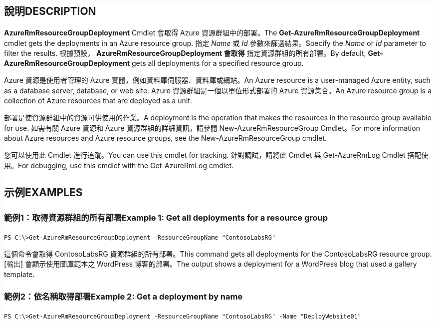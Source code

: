 ## <span data-ttu-id="cdb9c-107">說明</span><span class="sxs-lookup"><span data-stu-id="cdb9c-107">DESCRIPTION</span></span>
<span data-ttu-id="cdb9c-108">**AzureRmResourceGroupDeployment** Cmdlet 會取得 Azure 資源群組中的部署。</span><span class="sxs-lookup"><span data-stu-id="cdb9c-108">The **Get-AzureRmResourceGroupDeployment** cmdlet gets the deployments in an Azure resource group.</span></span>
<span data-ttu-id="cdb9c-109">指定 *Name* 或 *Id* 參數來篩選結果。</span><span class="sxs-lookup"><span data-stu-id="cdb9c-109">Specify the *Name* or *Id* parameter to filter the results.</span></span>
<span data-ttu-id="cdb9c-110">根據預設， **AzureRmResourceGroupDeployment 會取得** 指定資源群組的所有部署。</span><span class="sxs-lookup"><span data-stu-id="cdb9c-110">By default, **Get-AzureRmResourceGroupDeployment** gets all deployments for a specified resource group.</span></span>

<span data-ttu-id="cdb9c-111">Azure 資源是使用者管理的 Azure 實體，例如資料庫伺服器、資料庫或網站。</span><span class="sxs-lookup"><span data-stu-id="cdb9c-111">An Azure resource is a user-managed Azure entity, such as a database server, database, or web site.</span></span>
<span data-ttu-id="cdb9c-112">Azure 資源群組是一個以單位形式部署的 Azure 資源集合。</span><span class="sxs-lookup"><span data-stu-id="cdb9c-112">An Azure resource group is a collection of Azure resources that are deployed as a unit.</span></span>

<span data-ttu-id="cdb9c-113">部署是使資源群組中的資源可供使用的作業。</span><span class="sxs-lookup"><span data-stu-id="cdb9c-113">A deployment is the operation that makes the resources in the resource group available for use.</span></span>
<span data-ttu-id="cdb9c-114">如需有關 Azure 資源和 Azure 資源群組的詳細資訊，請參閱 New-AzureRmResourceGroup Cmdlet。</span><span class="sxs-lookup"><span data-stu-id="cdb9c-114">For more information about Azure resources and Azure resource groups, see the New-AzureRmResourceGroup cmdlet.</span></span>

<span data-ttu-id="cdb9c-115">您可以使用此 Cmdlet 進行追蹤。</span><span class="sxs-lookup"><span data-stu-id="cdb9c-115">You can use this cmdlet for tracking.</span></span>
<span data-ttu-id="cdb9c-116">針對調試，請將此 Cmdlet 與 Get-AzureRmLog Cmdlet 搭配使用。</span><span class="sxs-lookup"><span data-stu-id="cdb9c-116">For debugging, use this cmdlet with the Get-AzureRmLog cmdlet.</span></span>

## <span data-ttu-id="cdb9c-117">示例</span><span class="sxs-lookup"><span data-stu-id="cdb9c-117">EXAMPLES</span></span>

### <span data-ttu-id="cdb9c-118">範例1：取得資源群組的所有部署</span><span class="sxs-lookup"><span data-stu-id="cdb9c-118">Example 1: Get all deployments for a resource group</span></span>
```
PS C:\>Get-AzureRmResourceGroupDeployment -ResourceGroupName "ContosoLabsRG"
```

<span data-ttu-id="cdb9c-119">這個命令會取得 ContosoLabsRG 資源群組的所有部署。</span><span class="sxs-lookup"><span data-stu-id="cdb9c-119">This command gets all deployments for the ContosoLabsRG resource group.</span></span>
<span data-ttu-id="cdb9c-120">[輸出] 會顯示使用圖庫範本之 WordPress 博客的部署。</span><span class="sxs-lookup"><span data-stu-id="cdb9c-120">The output shows a deployment for a WordPress blog that used a gallery template.</span></span>

### <span data-ttu-id="cdb9c-121">範例2：依名稱取得部署</span><span class="sxs-lookup"><span data-stu-id="cdb9c-121">Example 2: Get a deployment by name</span></span>
```
PS C:\>Get-AzureRmResourceGroupDeployment -ResourceGroupName "ContosoLabsRG" -Name "DeployWebsite01"
```
